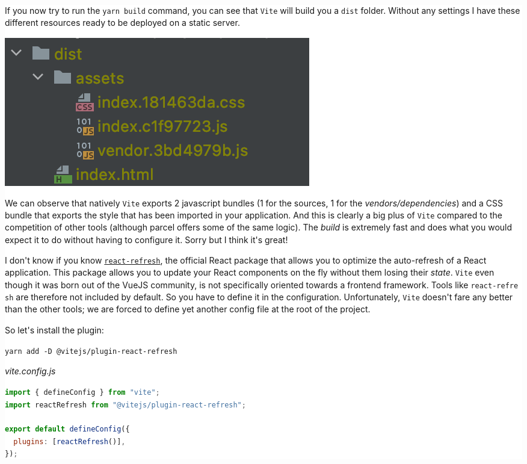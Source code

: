 If you now try to run the `yarn build` command, you can see that `Vite` will build you a `dist` folder.
Without any settings I have these different resources ready to be deployed on a static server.

![dist directory screenshot](../vitejs-concurrent-performant-webpack-pour-react/dist_screenshot.png)

We can observe that natively `Vite` exports 2 javascript bundles (1 for the sources, 1 for the _vendors/dependencies_) and a CSS bundle that exports the style that has been imported in your application.
And this is clearly a big plus of `Vite` compared to the competition of other tools (although parcel offers some of the same logic).
The _build_ is extremely fast and does what you would expect it to do without having to configure it.
Sorry but I think it's great!

I don't know if you know [`react-refresh`](https://www.npmjs.com/package/react-refresh), the official React package that allows you to optimize the auto-refresh of a React application.
This package allows you to update your React components on the fly without them losing their _state_.
`Vite` even though it was born out of the VueJS community, is not specifically oriented towards a frontend framework.
Tools like `react-refresh` are therefore not included by default.
So you have to define it in the configuration.
Unfortunately, `Vite` doesn't fare any better than the other tools; we are forced to define yet another config file at the root of the project.

So let's install the plugin:

```shell
yarn add -D @vitejs/plugin-react-refresh
```

_vite.config.js_

```javascript
import { defineConfig } from "vite";
import reactRefresh from "@vitejs/plugin-react-refresh";

export default defineConfig({
  plugins: [reactRefresh()],
});
```
